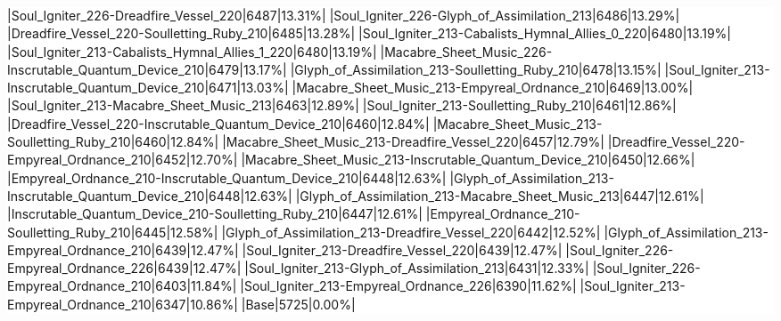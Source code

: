 |Soul_Igniter_226-Dreadfire_Vessel_220|6487|13.31%|
|Soul_Igniter_226-Glyph_of_Assimilation_213|6486|13.29%|
|Dreadfire_Vessel_220-Soulletting_Ruby_210|6485|13.28%|
|Soul_Igniter_213-Cabalists_Hymnal_Allies_0_220|6480|13.19%|
|Soul_Igniter_213-Cabalists_Hymnal_Allies_1_220|6480|13.19%|
|Macabre_Sheet_Music_226-Inscrutable_Quantum_Device_210|6479|13.17%|
|Glyph_of_Assimilation_213-Soulletting_Ruby_210|6478|13.15%|
|Soul_Igniter_213-Inscrutable_Quantum_Device_210|6471|13.03%|
|Macabre_Sheet_Music_213-Empyreal_Ordnance_210|6469|13.00%|
|Soul_Igniter_213-Macabre_Sheet_Music_213|6463|12.89%|
|Soul_Igniter_213-Soulletting_Ruby_210|6461|12.86%|
|Dreadfire_Vessel_220-Inscrutable_Quantum_Device_210|6460|12.84%|
|Macabre_Sheet_Music_213-Soulletting_Ruby_210|6460|12.84%|
|Macabre_Sheet_Music_213-Dreadfire_Vessel_220|6457|12.79%|
|Dreadfire_Vessel_220-Empyreal_Ordnance_210|6452|12.70%|
|Macabre_Sheet_Music_213-Inscrutable_Quantum_Device_210|6450|12.66%|
|Empyreal_Ordnance_210-Inscrutable_Quantum_Device_210|6448|12.63%|
|Glyph_of_Assimilation_213-Inscrutable_Quantum_Device_210|6448|12.63%|
|Glyph_of_Assimilation_213-Macabre_Sheet_Music_213|6447|12.61%|
|Inscrutable_Quantum_Device_210-Soulletting_Ruby_210|6447|12.61%|
|Empyreal_Ordnance_210-Soulletting_Ruby_210|6445|12.58%|
|Glyph_of_Assimilation_213-Dreadfire_Vessel_220|6442|12.52%|
|Glyph_of_Assimilation_213-Empyreal_Ordnance_210|6439|12.47%|
|Soul_Igniter_213-Dreadfire_Vessel_220|6439|12.47%|
|Soul_Igniter_226-Empyreal_Ordnance_226|6439|12.47%|
|Soul_Igniter_213-Glyph_of_Assimilation_213|6431|12.33%|
|Soul_Igniter_226-Empyreal_Ordnance_210|6403|11.84%|
|Soul_Igniter_213-Empyreal_Ordnance_226|6390|11.62%|
|Soul_Igniter_213-Empyreal_Ordnance_210|6347|10.86%|
|Base|5725|0.00%|
